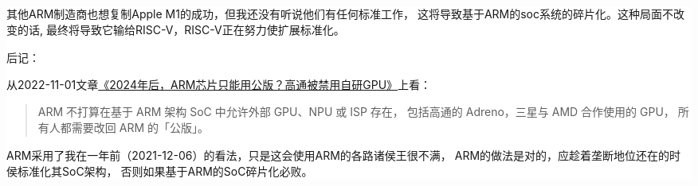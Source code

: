 其他ARM制造商也想复制Apple M1的成功，但我还没有听说他们有任何标准工作，
这将导致基于ARM的soc系统的碎片化。这种局面不改变的话, 
最终将导致它输给RISC-V，RISC-V正在努力使扩展标准化。

后记：

从2022-11-01文章[《2024年后，ARM芯片只能用公版？高通被禁用自研GPU》](https://www.51cto.com/article/721715.html)上看：

> ARM 不打算在基于 ARM 架构 SoC 中允许外部 GPU、NPU 或 ISP 存在，
> 包括高通的 Adreno，三星与 AMD 合作使用的 GPU，
> 所有人都需要改回 ARM 的「公版」。

ARM采用了我在一年前（2021-12-06）的看法，只是这会使用ARM的各路诸侯王很不满，
ARM的做法是对的，应趁着垄断地位还在的时侯标准化其SoC架构，
否则如果基于ARM的SoC碎片化必败。
